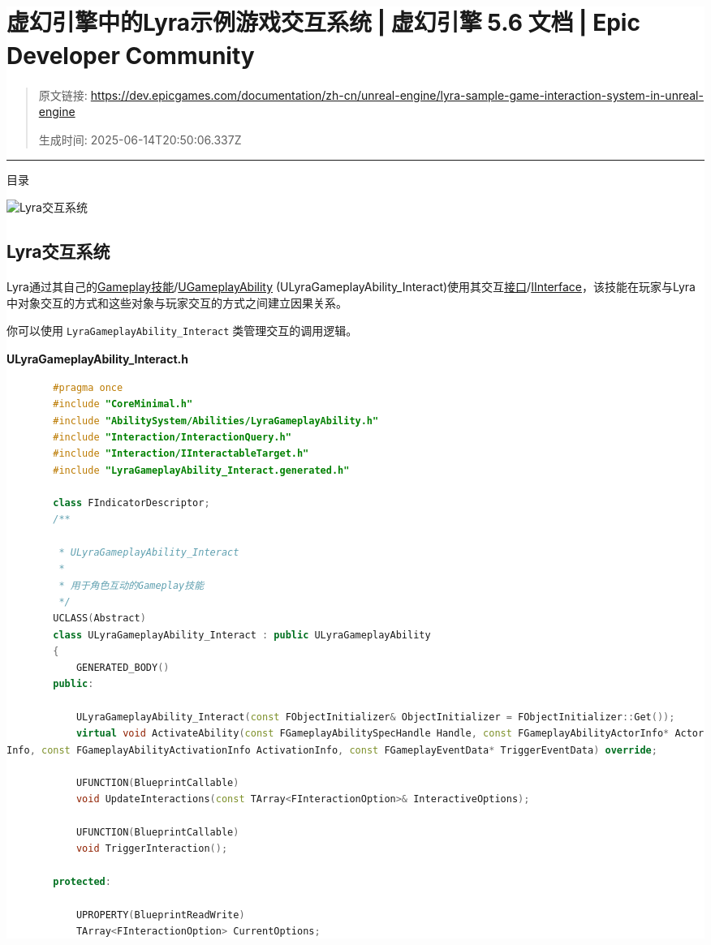 # 虚幻引擎中的Lyra示例游戏交互系统 | 虚幻引擎 5.6 文档 | Epic Developer Community

> 原文链接: https://dev.epicgames.com/documentation/zh-cn/unreal-engine/lyra-sample-game-interaction-system-in-unreal-engine
> 
> 生成时间: 2025-06-14T20:50:06.337Z

---

目录

![Lyra交互系统](https://dev.epicgames.com/community/api/documentation/image/eb244544-25d3-4dd0-a8ab-3ea6d6405b5a?resizing_type=fill&width=1920&height=335)

## Lyra交互系统

Lyra通过其自己的[Gameplay技能](/documentation/zh-cn/unreal-engine/gameplay-ability-system-for-unreal-engine)/[UGameplayAbility](/documentation/en-us/unreal-engine/API/Plugins/GameplayAbilities/Abilities/UGameplayAbility) (ULyraGameplayAbility\_Interact)使用其交互[接口](/documentation/zh-cn/unreal-engine/interfaces-in-unreal-engine)/[IInterface](/documentation/en-us/unreal-engine/API/Runtime/CoreUObject/UObject/IInterface)，该技能在玩家与Lyra中对象交互的方式和这些对象与玩家交互的方式之间建立因果关系。

你可以使用 `LyraGameplayAbility_Interact` 类管理交互的调用逻辑。

**ULyraGameplayAbility\_Interact.h**

```cpp
		#pragma once
		#include "CoreMinimal.h"
		#include "AbilitySystem/Abilities/LyraGameplayAbility.h"
		#include "Interaction/InteractionQuery.h"
		#include "Interaction/IInteractableTarget.h"
		#include "LyraGameplayAbility_Interact.generated.h"

		class FIndicatorDescriptor;
		/**

		 * ULyraGameplayAbility_Interact
		 *
		 * 用于角色互动的Gameplay技能
		 */
		UCLASS(Abstract)
		class ULyraGameplayAbility_Interact : public ULyraGameplayAbility
		{
			GENERATED_BODY()
		public:

			ULyraGameplayAbility_Interact(const FObjectInitializer& ObjectInitializer = FObjectInitializer::Get());
			virtual void ActivateAbility(const FGameplayAbilitySpecHandle Handle, const FGameplayAbilityActorInfo* ActorInfo, const FGameplayAbilityActivationInfo ActivationInfo, const FGameplayEventData* TriggerEventData) override;

			UFUNCTION(BlueprintCallable)
			void UpdateInteractions(const TArray<FInteractionOption>& InteractiveOptions);

			UFUNCTION(BlueprintCallable)
			void TriggerInteraction();

		protected:

			UPROPERTY(BlueprintReadWrite)
			TArray<FInteractionOption> CurrentOptions;

```